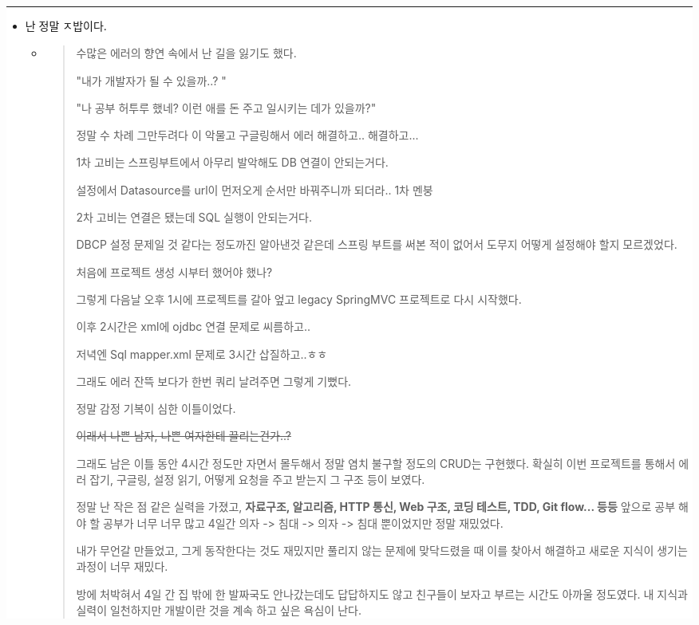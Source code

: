 ____

- 난 정말 ㅈ밥이다.

  - > 수많은 에러의 향연 속에서 난 길을 잃기도 했다.
    >
    > "내가 개발자가 될 수 있을까..? "
    >
    > "나 공부 허투루 했네? 이런 애를 돈 주고 일시키는 데가 있을까?"
    >
    >
    > 정말 수 차례 그만두려다 이 악물고 구글링해서 에러 해결하고.. 해결하고...
    >
    > 
    >
    > 
    >
    > 1차 고비는 스프링부트에서 아무리 발악해도 DB 연결이 안되는거다.
    >
    > 설정에서 Datasource를 url이 먼저오게 순서만 바꿔주니까 되더라.. 1차 멘붕
    > 
    >
    > 2차 고비는 연결은 됐는데 SQL 실행이 안되는거다.
    >
    > DBCP 설정 문제일 것 같다는 정도까진 알아낸것 같은데 스프링 부트를 써본 적이 없어서 도무지 어떻게 설정해야 할지 모르겠었다.
    >
    > 처음에 프로젝트 생성 시부터 했어야 했나?
    > 
    >
    > 그렇게 다음날 오후 1시에 프로젝트를 갈아 엎고 legacy SpringMVC 프로젝트로 다시 시작했다.
    >
    > 이후 2시간은 xml에 ojdbc 연결 문제로 씨름하고..
    >
    > 저녁엔 Sql mapper.xml 문제로 3시간 삽질하고..ㅎㅎ
    > 
    >
    >
    > 그래도 에러 잔뜩 보다가 한번 쿼리 날려주면 그렇게 기뻤다. 
    >
    > 정말 감정 기복이 심한 이틀이었다.
    >
    > ~~이래서 나쁜 남자, 나쁜 여자한테 끌리는건가..?~~
    >
    > 그래도 남은 이틀 동안 4시간 정도만 자면서 몰두해서 정말 염치 불구할 정도의 CRUD는 구현했다.
    > 확실히 이번 프로젝트를 통해서 에러 잡기, 구글링, 설정 읽기, 어떻게 요청을 주고 받는지 그 구조 등이 보였다.
    >
    > 정말 난 작은 점 같은 실력을 가졌고,  **자료구조, 알고리즘, HTTP 통신, Web 구조, 코딩 테스트, TDD, Git flow... 등등** 
    > 앞으로 공부 해야 할 공부가 너무 너무 많고 4일간 의자 -> 침대 -> 의자 -> 침대 뿐이었지만 정말 재밌었다.
    >
    >
    > 내가 무언갈 만들었고, 그게 동작한다는 것도 재밌지만
    > 풀리지 않는 문제에 맞닥드렸을 때 이를 찾아서 해결하고 새로운 지식이 생기는 과정이 너무 재밌다.
    >
    >
    > 방에 처박혀서 4일 간 집 밖에 한 발짜국도 안나갔는데도 답답하지도 않고 친구들이 보자고 부르는 시간도 아까울 정도였다.
    > 내 지식과 실력이 일천하지만 개발이란 것을 계속 하고 싶은 욕심이 난다.
